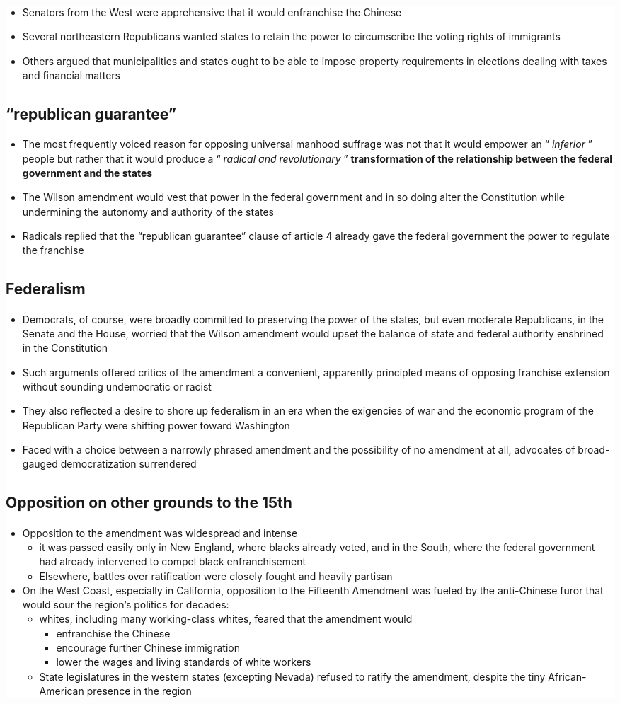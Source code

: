 - Senators from the West were apprehensive that it would enfranchise the
  Chinese

- Several northeastern Republicans wanted states to retain the power to
  circumscribe the voting rights of immigrants

- Others argued that municipalities and states ought to be able to
  impose property requirements in elections dealing with taxes and
  financial matters

## “republican guarantee”

- The most frequently voiced reason for opposing universal manhood
  suffrage was not that it would empower an “ *inferior* ” people but
  rather that it would produce a “ *radical and revolutionary* ”
  **transformation of the relationship between the federal government
  and the states**

- The Wilson amendment would vest that power in the federal government
  and in so doing alter the Constitution while undermining the autonomy
  and authority of the states

- Radicals replied that the “republican guarantee” clause of article 4
  already gave the federal government the power to regulate the
  franchise

## Federalism

- Democrats, of course, were broadly committed to preserving the power
  of the states, but even moderate Republicans, in the Senate and the
  House, worried that the Wilson amendment would upset the balance of
  state and federal authority enshrined in the Constitution

- Such arguments offered critics of the amendment a convenient,
  apparently principled means of opposing franchise extension without
  sounding undemocratic or racist

- They also reflected a desire to shore up federalism in an era when the
  exigencies of war and the economic program of the Republican Party
  were shifting power toward Washington

- Faced with a choice between a narrowly phrased amendment and the
  possibility of no amendment at all, advocates of broad-gauged
  democratization surrendered

## Opposition on other grounds to the 15th

- Opposition to the amendment was widespread and intense
  - it was passed easily only in New England, where blacks already
    voted, and in the South, where the federal government had already
    intervened to compel black enfranchisement
  - Elsewhere, battles over ratification were closely fought and heavily
    partisan
- On the West Coast, especially in California, opposition to the
  Fifteenth Amendment was fueled by the anti-Chinese furor that would
  sour the region’s politics for decades:
  - whites, including many working-class whites, feared that the
    amendment would
    - enfranchise the Chinese
    - encourage further Chinese immigration
    - lower the wages and living standards of white workers
  - State legislatures in the western states (excepting Nevada) refused
    to ratify the amendment, despite the tiny African-American presence
    in the region
